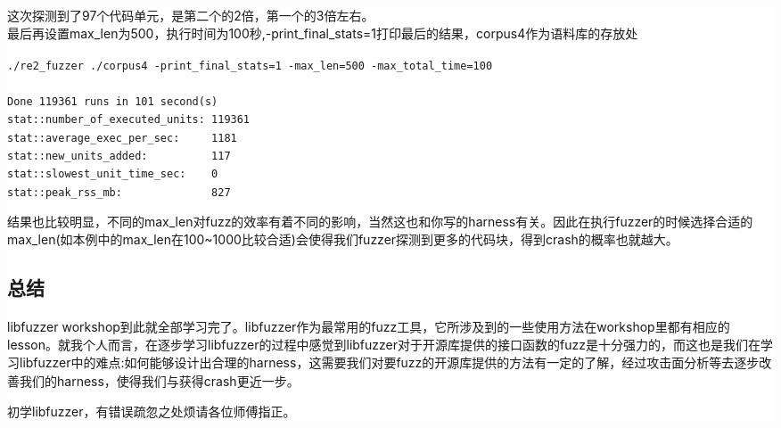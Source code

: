 这次探测到了97个代码单元，是第二个的2倍，第一个的3倍左右。<br>
最后再设置max_len为500，执行时间为100秒,-print_final_stats=1打印最后的结果，corpus4作为语料库的存放处

```
./re2_fuzzer ./corpus4 -print_final_stats=1 -max_len=500 -max_total_time=100

Done 119361 runs in 101 second(s)
stat::number_of_executed_units: 119361
stat::average_exec_per_sec:     1181
stat::new_units_added:          117
stat::slowest_unit_time_sec:    0
stat::peak_rss_mb:              827
```

结果也比较明显，不同的max_len对fuzz的效率有着不同的影响，当然这也和你写的harness有关。因此在执行fuzzer的时候选择合适的max_len(如本例中的max_len在100~1000比较合适)会使得我们fuzzer探测到更多的代码块，得到crash的概率也就越大。



## 总结

libfuzzer workshop到此就全部学习完了。libfuzzer作为最常用的fuzz工具，它所涉及到的一些使用方法在workshop里都有相应的lesson。就我个人而言，在逐步学习libfuzzer的过程中感觉到libfuzzer对于开源库提供的接口函数的fuzz是十分强力的，而这也是我们在学习libfuzzer中的难点:如何能够设计出合理的harness，这需要我们对要fuzz的开源库提供的方法有一定的了解，经过攻击面分析等去逐步改善我们的harness，使得我们与获得crash更近一步。

初学libfuzzer，有错误疏忽之处烦请各位师傅指正。
